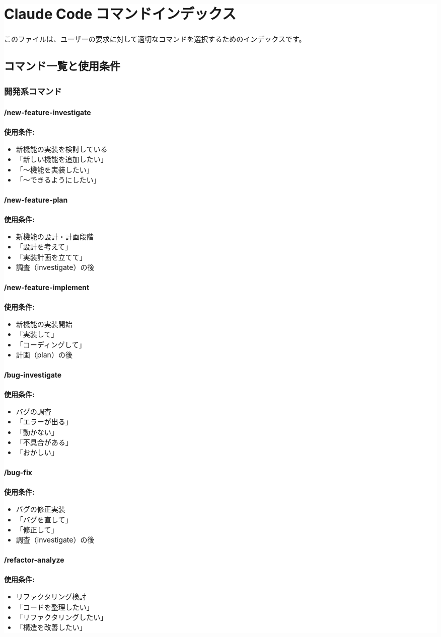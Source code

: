 # Claude Code コマンドインデックス

このファイルは、ユーザーの要求に対して適切なコマンドを選択するためのインデックスです。

## コマンド一覧と使用条件

### 開発系コマンド

#### /new-feature-investigate
**使用条件:**
- 新機能の実装を検討している
- 「新しい機能を追加したい」
- 「〜機能を実装したい」
- 「〜できるようにしたい」

#### /new-feature-plan
**使用条件:**
- 新機能の設計・計画段階
- 「設計を考えて」
- 「実装計画を立てて」
- 調査（investigate）の後

#### /new-feature-implement
**使用条件:**
- 新機能の実装開始
- 「実装して」
- 「コーディングして」
- 計画（plan）の後

#### /bug-investigate
**使用条件:**
- バグの調査
- 「エラーが出る」
- 「動かない」
- 「不具合がある」
- 「おかしい」

#### /bug-fix
**使用条件:**
- バグの修正実装
- 「バグを直して」
- 「修正して」
- 調査（investigate）の後

#### /refactor-analyze
**使用条件:**
- リファクタリング検討
- 「コードを整理したい」
- 「リファクタリングしたい」
- 「構造を改善したい」
